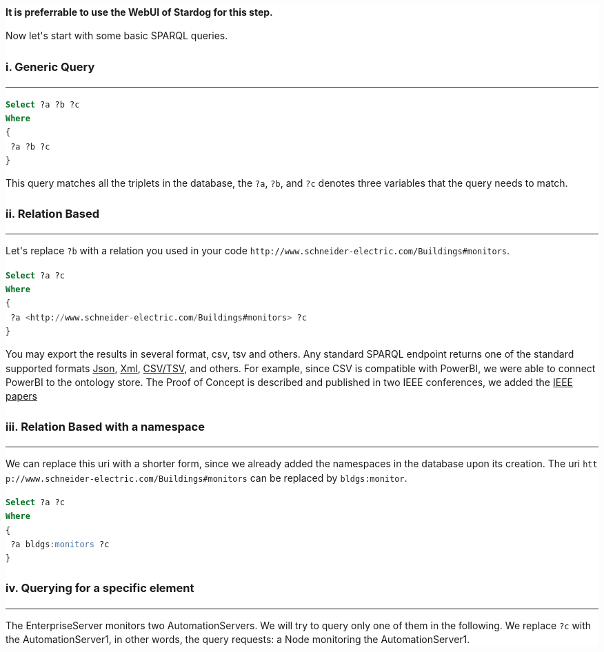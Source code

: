 
**It is preferrable to use the WebUI of Stardog for this step.**

Now let's start with some basic SPARQL queries.
### i. Generic Query
---------------
```SQL
Select ?a ?b ?c
Where
{
 ?a ?b ?c
}
```
This query matches all the triplets in the database, the `?a`, `?b`, and `?c` denotes three variables that the query needs to match.

### ii. Relation Based
---------------------
Let's replace `?b` with a relation you used in your code `http://www.schneider-electric.com/Buildings#monitors`.
```SQL
Select ?a ?c
Where
{
 ?a <http://www.schneider-electric.com/Buildings#monitors> ?c
}
```

You may export the results in several format, csv, tsv and others. Any standard SPARQL endpoint returns one of the standard supported formats [Json](https://www.w3.org/TR/sparql11-results-json/), [Xml](https://www.w3.org/TR/rdf-sparql-XMLres/), [CSV/TSV](https://www.w3.org/TR/sparql11-results-csv-tsv/), and others. For example, since CSV is  compatible with PowerBI, we were able to connect PowerBI to the ontology store. The Proof of Concept is described and published in two IEEE conferences, we added the [IEEE papers](/coding-session/Papers/)

### iii. Relation Based with a namespace
------------------------------------
We can replace this uri with a shorter form, since we already added the namespaces in the database upon its creation.
The uri `http://www.schneider-electric.com/Buildings#monitors` can be replaced by `bldgs:monitor`.

```SQL
Select ?a ?c
Where
{
 ?a bldgs:monitors ?c
}
```

### iv. Querying for a specific element
------------------------------------
The EnterpriseServer monitors two AutomationServers. We will try to query only one of them in the following. We replace `?c` with the AutomationServer1, in other words, the query requests: a Node monitoring the AutomationServer1.
